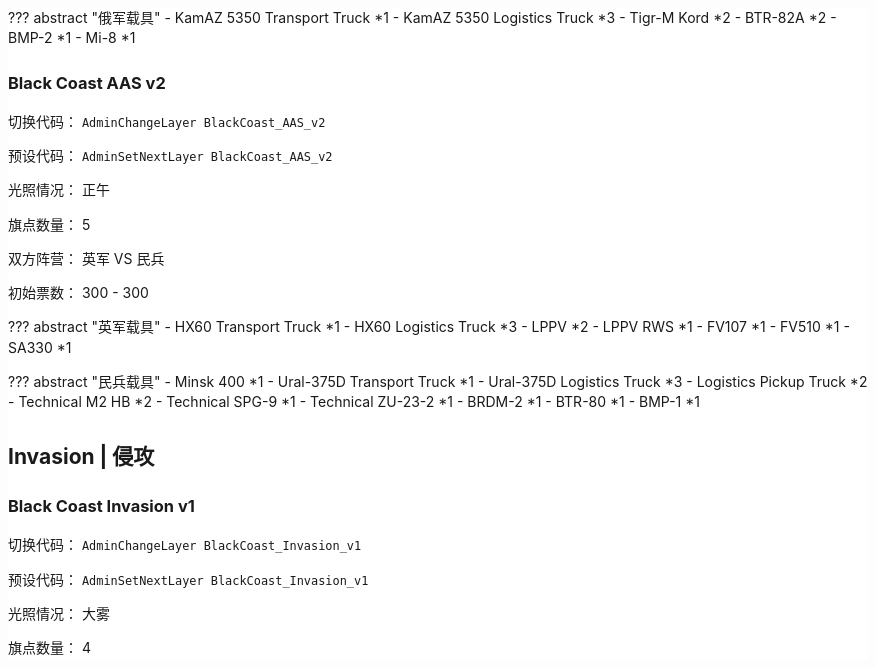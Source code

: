 ??? abstract "俄军载具"
    - KamAZ 5350 Transport Truck *1
    - KamAZ 5350 Logistics Truck *3
    - Tigr-M Kord *2
    - BTR-82A *2
    - BMP-2 *1
    - Mi-8 *1


### Black Coast AAS v2

切换代码： `AdminChangeLayer BlackCoast_AAS_v2`

预设代码： `AdminSetNextLayer BlackCoast_AAS_v2`

光照情况： 正午

旗点数量： 5

双方阵营： 英军 VS 民兵

初始票数： 300  -  300

??? abstract "英军载具"
    - HX60 Transport Truck *1
    - HX60 Logistics Truck *3
    - LPPV *2
    - LPPV RWS *1
    - FV107 *1
    - FV510 *1
    - SA330 *1

??? abstract "民兵载具"
    - Minsk 400 *1
    - Ural-375D Transport Truck *1
    - Ural-375D Logistics Truck *3
    - Logistics Pickup Truck *2
    - Technical M2 HB *2
    - Technical SPG-9 *1
    - Technical ZU-23-2 *1
    - BRDM-2 *1
    - BTR-80 *1
    - BMP-1 *1


## Invasion | 侵攻


### Black Coast Invasion v1

切换代码： `AdminChangeLayer BlackCoast_Invasion_v1`

预设代码： `AdminSetNextLayer BlackCoast_Invasion_v1`

光照情况： 大雾

旗点数量： 4
